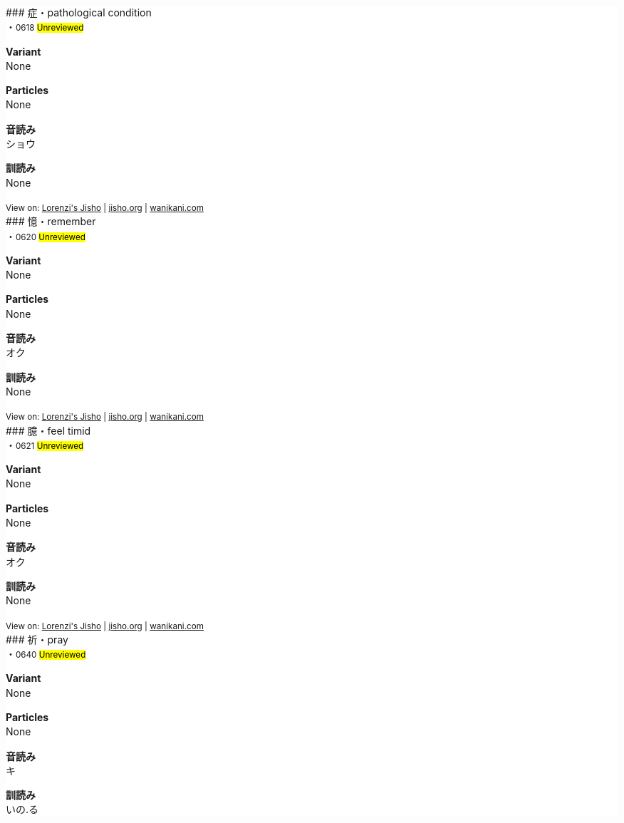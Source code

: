 <div class="kanji-wrapper" markdown>### <span class="kanji"><span>症</span></span><span class="interpunct">・</span><span class="kanji-details">pathological condition <br><span class="interpunct">・</span><small>0618 <mark class="cited">Unreviewed</mark></small></span></div>

<div class="grid grid--kanji">
<p class="grid__card"><strong>Variant</strong><br> <span class="faded">None</span></p>
<p class="grid__card"><strong>Particles</strong><br> <span class="faded">None</span></p>
<p class="grid__card"><strong class="japanese">音読み</strong><br> <span class="japanese">ショウ</span></p>
<p class="grid__card"><strong class="japanese">訓読み</strong><br> <span class="faded">None</span></p>
</div>

<div class="kanji-contexts"><small>View on: <a href="https://jisho.hlorenzi.com/search/症%20%23kanji" target="_blank">Lorenzi's Jisho</a> | <a href="https://jisho.org/search/症%20%23kanji" target="_blank">jisho.org</a> | <a href="https://www.wanikani.com/search?query=症" target="_blank">wanikani.com</a></small></div>

<div class="kanji-wrapper" markdown>### <span class="kanji"><span>憶</span></span><span class="interpunct">・</span><span class="kanji-details">remember <br><span class="interpunct">・</span><small>0620 <mark class="cited">Unreviewed</mark></small></span></div>

<div class="grid grid--kanji">
<p class="grid__card"><strong>Variant</strong><br> <span class="faded">None</span></p>
<p class="grid__card"><strong>Particles</strong><br> <span class="faded">None</span></p>
<p class="grid__card"><strong class="japanese">音読み</strong><br> <span class="japanese">オク</span></p>
<p class="grid__card"><strong class="japanese">訓読み</strong><br> <span class="faded">None</span></p>
</div>

<div class="kanji-contexts"><small>View on: <a href="https://jisho.hlorenzi.com/search/憶%20%23kanji" target="_blank">Lorenzi's Jisho</a> | <a href="https://jisho.org/search/憶%20%23kanji" target="_blank">jisho.org</a> | <a href="https://www.wanikani.com/search?query=憶" target="_blank">wanikani.com</a></small></div>

<div class="kanji-wrapper" markdown>### <span class="kanji"><span>臆</span></span><span class="interpunct">・</span><span class="kanji-details">feel timid <br><span class="interpunct">・</span><small>0621 <mark class="cited">Unreviewed</mark></small></span></div>

<div class="grid grid--kanji">
<p class="grid__card"><strong>Variant</strong><br> <span class="faded">None</span></p>
<p class="grid__card"><strong>Particles</strong><br> <span class="faded">None</span></p>
<p class="grid__card"><strong class="japanese">音読み</strong><br> <span class="japanese">オク</span></p>
<p class="grid__card"><strong class="japanese">訓読み</strong><br> <span class="faded">None</span></p>
</div>

<div class="kanji-contexts"><small>View on: <a href="https://jisho.hlorenzi.com/search/臆%20%23kanji" target="_blank">Lorenzi's Jisho</a> | <a href="https://jisho.org/search/臆%20%23kanji" target="_blank">jisho.org</a> | <a href="https://www.wanikani.com/search?query=臆" target="_blank">wanikani.com</a></small></div>

<div class="kanji-wrapper" markdown>### <span class="kanji"><span>祈</span></span><span class="interpunct">・</span><span class="kanji-details">pray <br><span class="interpunct">・</span><small>0640 <mark class="cited">Unreviewed</mark></small></span></div>

<div class="grid grid--kanji">
<p class="grid__card"><strong>Variant</strong><br> <span class="faded">None</span></p>
<p class="grid__card"><strong>Particles</strong><br> <span class="faded">None</span></p>
<p class="grid__card"><strong class="japanese">音読み</strong><br> <span class="japanese">キ</span></p>
<p class="grid__card"><strong class="japanese">訓読み</strong><br> <span class="japanese">いの.る</span></p>
</div>
